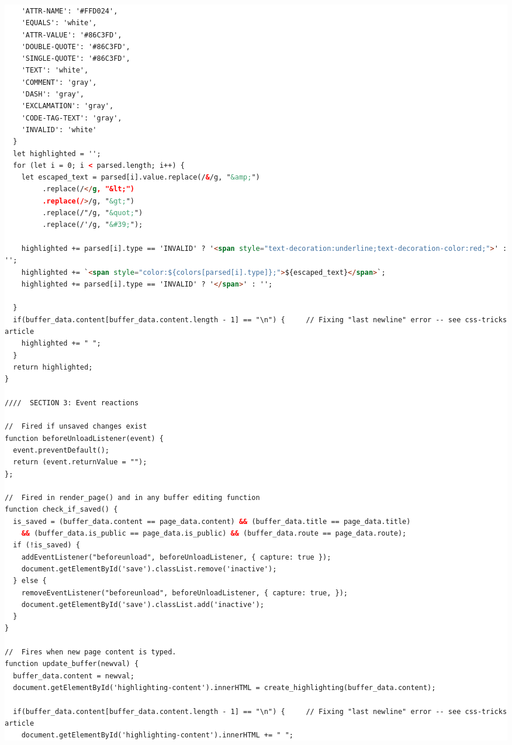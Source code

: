 ```html
    'ATTR-NAME': '#FFD024',
    'EQUALS': 'white',
    'ATTR-VALUE': '#86C3FD',
    'DOUBLE-QUOTE': '#86C3FD',
    'SINGLE-QUOTE': '#86C3FD',
    'TEXT': 'white',
    'COMMENT': 'gray',
    'DASH': 'gray',
    'EXCLAMATION': 'gray',
    'CODE-TAG-TEXT': 'gray',
    'INVALID': 'white'
  }
  let highlighted = '';
  for (let i = 0; i < parsed.length; i++) {
    let escaped_text = parsed[i].value.replace(/&/g, "&amp;")
         .replace(/</g, "&lt;")
         .replace(/>/g, "&gt;")
         .replace(/"/g, "&quot;")
         .replace(/'/g, "&#39;");

    highlighted += parsed[i].type == 'INVALID' ? '<span style="text-decoration:underline;text-decoration-color:red;">' : '';
    highlighted += `<span style="color:${colors[parsed[i].type]};">${escaped_text}</span>`;
    highlighted += parsed[i].type == 'INVALID' ? '</span>' : '';

  }
  if(buffer_data.content[buffer_data.content.length - 1] == "\n") {     // Fixing "last newline" error -- see css-tricks article
    highlighted += " ";  
  }
  return highlighted;
}

////  SECTION 3: Event reactions

//  Fired if unsaved changes exist
function beforeUnloadListener(event) {
  event.preventDefault();
  return (event.returnValue = "");
};

//  Fired in render_page() and in any buffer editing function
function check_if_saved() {
  is_saved = (buffer_data.content == page_data.content) && (buffer_data.title == page_data.title) 
    && (buffer_data.is_public == page_data.is_public) && (buffer_data.route == page_data.route);
  if (!is_saved) {
    addEventListener("beforeunload", beforeUnloadListener, { capture: true });
    document.getElementById('save').classList.remove('inactive');
  } else {
    removeEventListener("beforeunload", beforeUnloadListener, { capture: true, });
    document.getElementById('save').classList.add('inactive');
  }
}

//  Fires when new page content is typed.
function update_buffer(newval) {
  buffer_data.content = newval;
  document.getElementById('highlighting-content').innerHTML = create_highlighting(buffer_data.content);

  if(buffer_data.content[buffer_data.content.length - 1] == "\n") {     // Fixing "last newline" error -- see css-tricks article
    document.getElementById('highlighting-content').innerHTML += " ";  
```